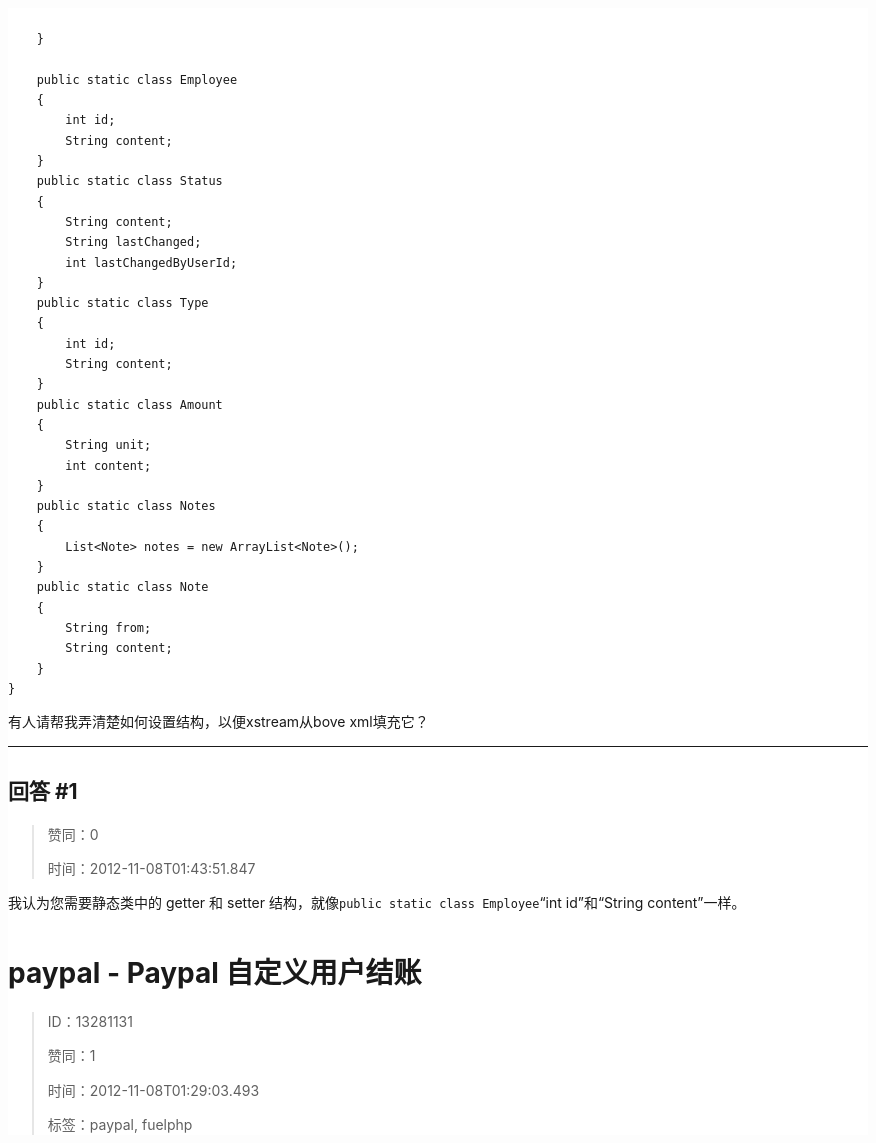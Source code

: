 ```

    }

    public static class Employee
    {
        int id;
        String content;
    }
    public static class Status
    {
        String content;
        String lastChanged;
        int lastChangedByUserId;
    }
    public static class Type
    {
        int id;
        String content;
    }
    public static class Amount
    {
        String unit;
        int content;
    }
    public static class Notes
    {
        List<Note> notes = new ArrayList<Note>();
    }
    public static class Note
    {
        String from;
        String content;
    }
} 
```

有人请帮我弄清楚如何设置结构，以便xstream从bove xml填充它？

* * *

## 回答 #1

> 赞同：0
> 
> 时间：2012-11-08T01:43:51.847

我认为您需要静态类中的 getter 和 setter 结构，就像`public static class Employee`“int id”和“String content”一样。

# paypal - Paypal 自定义用户结账

> ID：13281131
> 
> 赞同：1
> 
> 时间：2012-11-08T01:29:03.493
> 
> 标签：paypal, fuelphp
